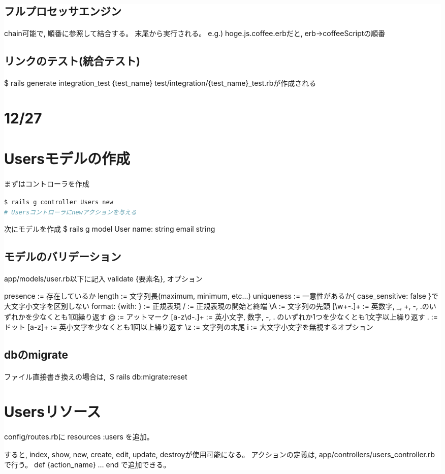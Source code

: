 ## フルプロセッサエンジン
chain可能で, 順番に参照して結合する。
末尾から実行される。
e.g.) hoge.js.coffee.erbだと, erb→coffeeScriptの順番

## リンクのテスト(統合テスト)
$ rails generate integration_test {test_name}
test/integration/{test_name}_test.rbが作成される


# 12/27
# Usersモデルの作成
まずはコントローラを作成
```bash
$ rails g controller Users new
# Usersコントローラにnewアクションを与える
```
次にモデルを作成
$ rails g model User name: string email string

## モデルのバリデーション
app/models/user.rb以下に記入
validate {要素名}, オプション

presence := 存在しているか
length := 文字列長(maximum, minimum, etc…)
uniqueness := 一意性があるか{ case_sensitive: false }で大文字小文字を区別しない
format: {with: } := 正規表現
/ := 正規表現の開始と終端
\A := 文字列の先頭
[\w+\-.]+ := 英数字, _, +, -, .のいずれかを少なくとも1回繰り返す
@ := アットマーク
[a-z\d\-.]+ := 英小文字, 数字, -, . のいずれか1つを少なくとも1文字以上繰り返す
\. := ドット
[a-z]+ := 英小文字を少なくとも1回以上繰り返す
\z := 文字列の末尾
i := 大文字小文字を無視するオプション

## dbのmigrate
ファイル直接書き換えの場合は,  $ rails db:migrate:reset

# Usersリソース
config/routes.rbに
resources :users を追加。

すると, index, show, new, create, edit, update, destroyが使用可能になる。
アクションの定義は, app/controllers/users_controller.rbで行う。
def {action_name}
  …
end
で追加できる。
